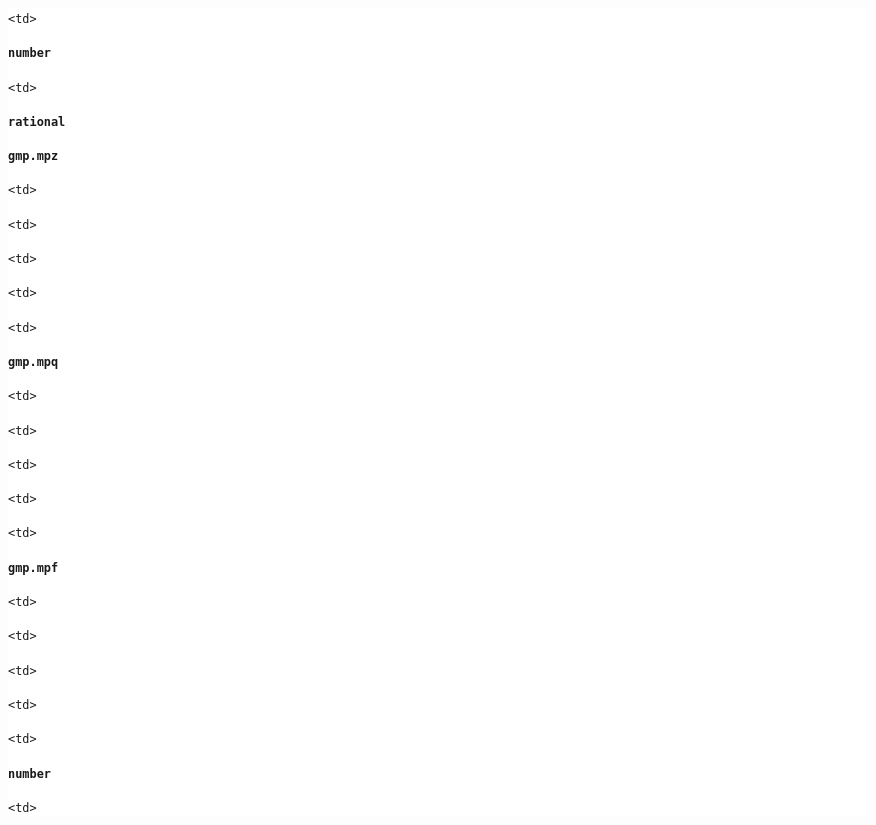 
    <td>
<code><b>number</b></code></td>

	<td>
<code><b>rational</b></code></td>
</tr>

<tr>
<td>
<code><b>gmp.mpz</b></code></td>

    <td>
<code></code></td>

	<td>
<code></code></td>

	<td>
<code></code></td>

    <td>
<code></code></td>

	<td>
<code></code></td>
</tr>

<tr>
<td>
<code><b>gmp.mpq</b></code></td>

    <td>
<code></code></td>

	<td>
<code></code></td>

	<td>
<code></code></td>

    <td>
<code></code></td>

	<td>
<code></code></td>
</tr>

<tr>
<td>
<code><b>gmp.mpf</b></code></td>

    <td>
<code></code></td>

	<td>
<code></code></td>

	<td>
<code></code></td>

    <td>
<code></code></td>

	<td>
<code></code></td>
</tr>

<tr>
<td>
<code><b>number</b></code></td>

    <td>